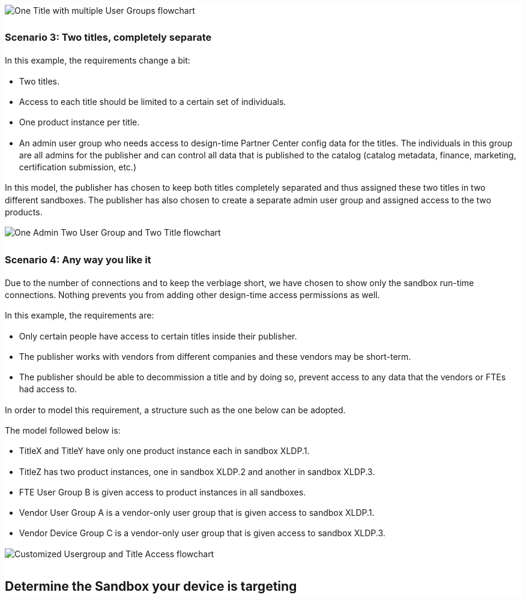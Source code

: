 ![One Title with multiple User Groups flowchart](images/sandboxes/sandboxes_image7.png)


### Scenario 3: Two titles, completely separate

In this example, the requirements change a bit:

- Two titles.

- Access to each title should be limited to a certain set of individuals.

- One product instance per title.

- An admin user group who needs access to design-time Partner Center config data for the titles. The individuals in this group are all admins for the publisher and can control all data that is published to the catalog (catalog metadata, finance, marketing, certification submission, etc.)

In this model, the publisher has chosen to keep both titles completely separated and thus assigned these two titles in two different sandboxes.
The publisher has also chosen to create a separate admin user group and assigned access to the two products.

![One Admin Two User Group and Two Title flowchart](images/sandboxes/sandboxes_image8.png)


### Scenario 4: Any way you like it

Due to the number of connections and to keep the verbiage short, we have chosen to show only the sandbox run-time connections.
Nothing prevents you from adding other design-time access permissions as well.

In this example, the requirements are:

- Only certain people have access to certain titles inside their publisher.

- The publisher works with vendors from different companies and these vendors may be short-term.

- The publisher should be able to decommission a title and by doing so, prevent access to any data that the vendors or FTEs had access to.

In order to model this requirement, a structure such as the one below can be adopted.

The model followed below is:

- TitleX and TitleY have only one product instance each in sandbox XLDP.1.

- TitleZ has two product instances, one in sandbox XLDP.2 and another in sandbox XLDP.3.

- FTE User Group B is given access to product instances in all sandboxes.

- Vendor User Group A is a vendor-only user group that is given access to sandbox XLDP.1.

- Vendor Device Group C is a vendor-only user group that is given access to sandbox XLDP.3.

![Customized Usergroup and Title Access flowchart](images/sandboxes/sandboxes_image9.png)


## Determine the Sandbox your device is targeting
